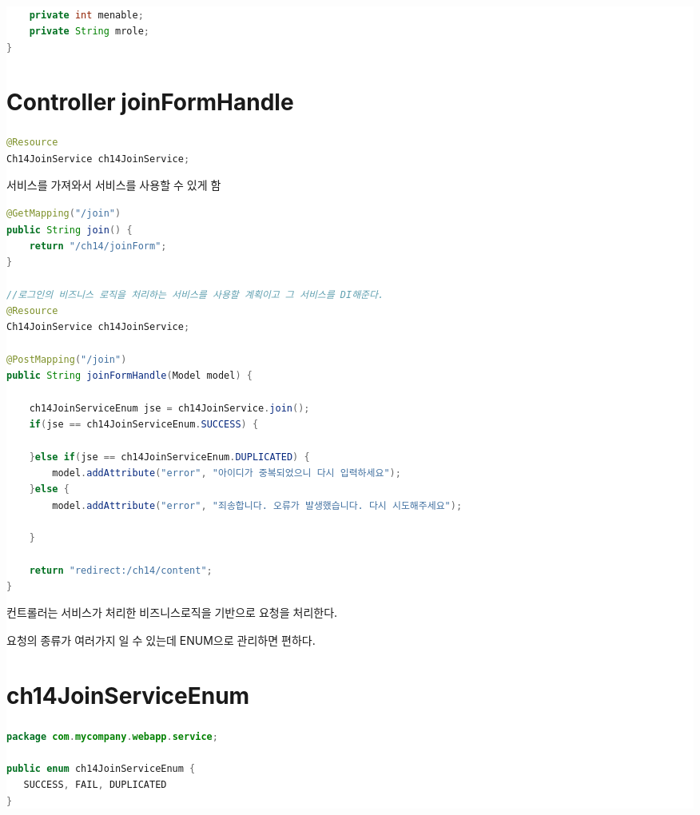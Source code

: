 ```java
	private int menable;
	private String mrole;
}

```







# Controller joinFormHandle



```java
@Resource
Ch14JoinService ch14JoinService;
```

서비스를 가져와서 서비스를 사용할 수 있게 함



```java
@GetMapping("/join")
public String join() {
    return "/ch14/joinForm";
}

//로그인의 비즈니스 로직을 처리하는 서비스를 사용할 계획이고 그 서비스를 DI해준다.
@Resource
Ch14JoinService ch14JoinService;

@PostMapping("/join")
public String joinFormHandle(Model model) {

    ch14JoinServiceEnum jse = ch14JoinService.join();
    if(jse == ch14JoinServiceEnum.SUCCESS) {

    }else if(jse == ch14JoinServiceEnum.DUPLICATED) {
        model.addAttribute("error", "아이디가 중복되었으니 다시 입력하세요");
    }else {
        model.addAttribute("error", "죄송합니다. 오류가 발생했습니다. 다시 시도해주세요");

    }

    return "redirect:/ch14/content";
}
```

컨트롤러는 서비스가 처리한 비즈니스로직을 기반으로 요청을 처리한다.



요청의 종류가 여러가지 일 수 있는데 ENUM으로 관리하면 편하다.

# ch14JoinServiceEnum

 ```java
 package com.mycompany.webapp.service;
 
 public enum ch14JoinServiceEnum {
 	SUCCESS, FAIL, DUPLICATED
 }
 ```




